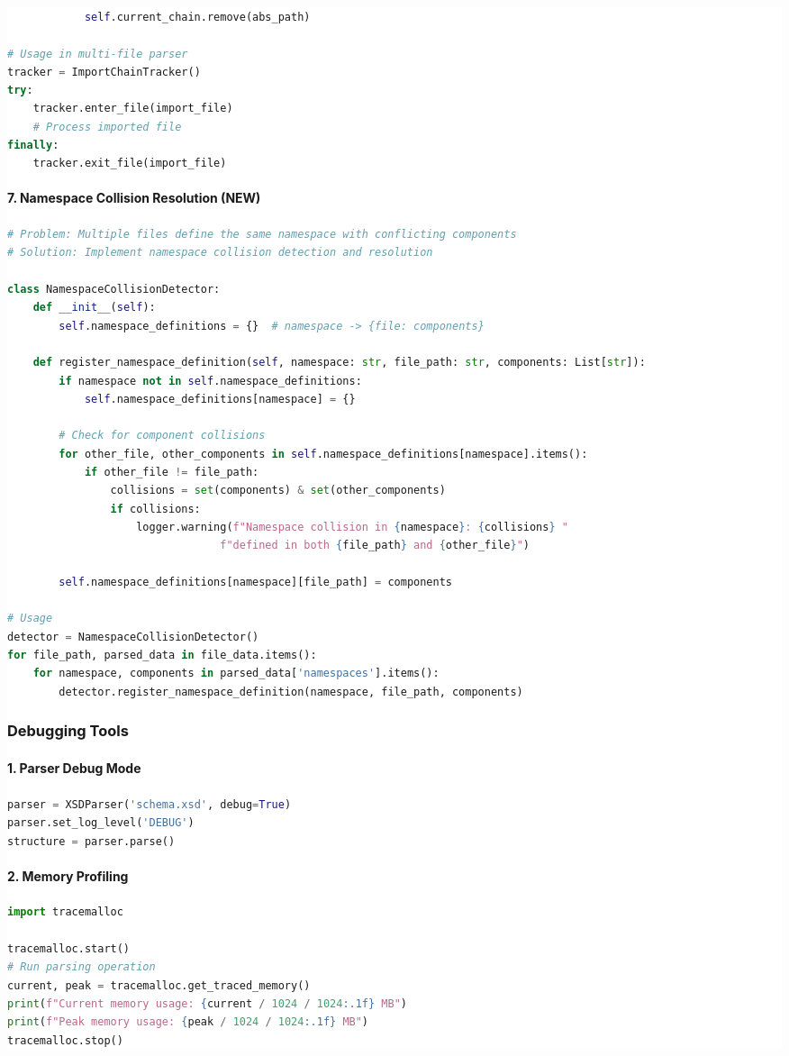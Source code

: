 ```python
            self.current_chain.remove(abs_path)

# Usage in multi-file parser
tracker = ImportChainTracker()
try:
    tracker.enter_file(import_file)
    # Process imported file
finally:
    tracker.exit_file(import_file)
```

#### 7. **Namespace Collision Resolution** (NEW)
```python
# Problem: Multiple files define the same namespace with conflicting components
# Solution: Implement namespace collision detection and resolution

class NamespaceCollisionDetector:
    def __init__(self):
        self.namespace_definitions = {}  # namespace -> {file: components}
    
    def register_namespace_definition(self, namespace: str, file_path: str, components: List[str]):
        if namespace not in self.namespace_definitions:
            self.namespace_definitions[namespace] = {}
        
        # Check for component collisions
        for other_file, other_components in self.namespace_definitions[namespace].items():
            if other_file != file_path:
                collisions = set(components) & set(other_components)
                if collisions:
                    logger.warning(f"Namespace collision in {namespace}: {collisions} "
                                 f"defined in both {file_path} and {other_file}")
        
        self.namespace_definitions[namespace][file_path] = components

# Usage
detector = NamespaceCollisionDetector()
for file_path, parsed_data in file_data.items():
    for namespace, components in parsed_data['namespaces'].items():
        detector.register_namespace_definition(namespace, file_path, components)
```

### Debugging Tools

#### 1. **Parser Debug Mode**
```python
parser = XSDParser('schema.xsd', debug=True)
parser.set_log_level('DEBUG')
structure = parser.parse()
```

#### 2. **Memory Profiling**
```python
import tracemalloc

tracemalloc.start()
# Run parsing operation
current, peak = tracemalloc.get_traced_memory()
print(f"Current memory usage: {current / 1024 / 1024:.1f} MB")
print(f"Peak memory usage: {peak / 1024 / 1024:.1f} MB")
tracemalloc.stop()
```
